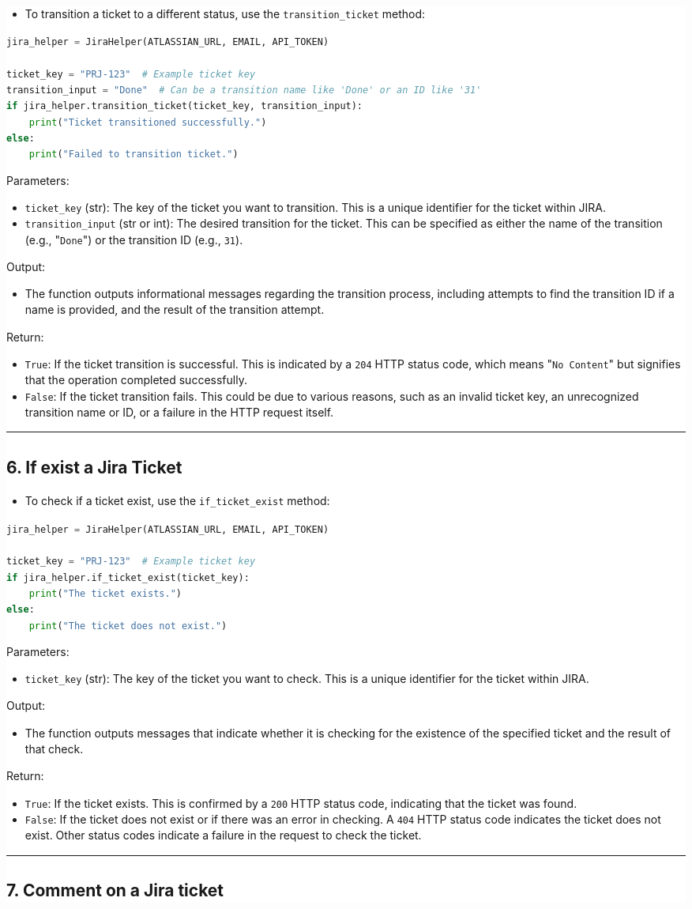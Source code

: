 - To transition a ticket to a different status, use the `transition_ticket` method:

```python
jira_helper = JiraHelper(ATLASSIAN_URL, EMAIL, API_TOKEN)

ticket_key = "PRJ-123"  # Example ticket key
transition_input = "Done"  # Can be a transition name like 'Done' or an ID like '31'
if jira_helper.transition_ticket(ticket_key, transition_input):
    print("Ticket transitioned successfully.")
else:
    print("Failed to transition ticket.")
```

Parameters:
- `ticket_key` (str): The key of the ticket you want to transition. This is a unique identifier for the ticket within JIRA. 
- `transition_input` (str or int): The desired transition for the ticket. This can be specified as either the name of the transition (e.g., "`Done`") or the transition ID (e.g., `31`).

Output:
- The function outputs informational messages regarding the transition process, including attempts to find the transition ID if a name is provided, and the result of the transition attempt.

Return:
- `True`: If the ticket transition is successful. This is indicated by a `204` HTTP status code, which means "`No Content`" but signifies that the operation completed successfully. 
- `False`: If the ticket transition fails. This could be due to various reasons, such as an invalid ticket key, an unrecognized transition name or ID, or a failure in the HTTP request itself.

______________________________________________________________________________
## 6. If exist a Jira Ticket

- To check if a ticket exist, use the `if_ticket_exist` method:

```python
jira_helper = JiraHelper(ATLASSIAN_URL, EMAIL, API_TOKEN)

ticket_key = "PRJ-123"  # Example ticket key
if jira_helper.if_ticket_exist(ticket_key):
    print("The ticket exists.")
else:
    print("The ticket does not exist.")
```
Parameters:
- `ticket_key` (str): The key of the ticket you want to check. This is a unique identifier for the ticket within JIRA.

Output:
- The function outputs messages that indicate whether it is checking for the existence of the specified ticket and the result of that check.

Return:
- `True`: If the ticket exists. This is confirmed by a `200` HTTP status code, indicating that the ticket was found. 
- `False`: If the ticket does not exist or if there was an error in checking. A `404` HTTP status code indicates the ticket does not exist. Other status codes indicate a failure in the request to check the ticket.
______________________________________________________________________________
## 7. Comment on a Jira ticket
